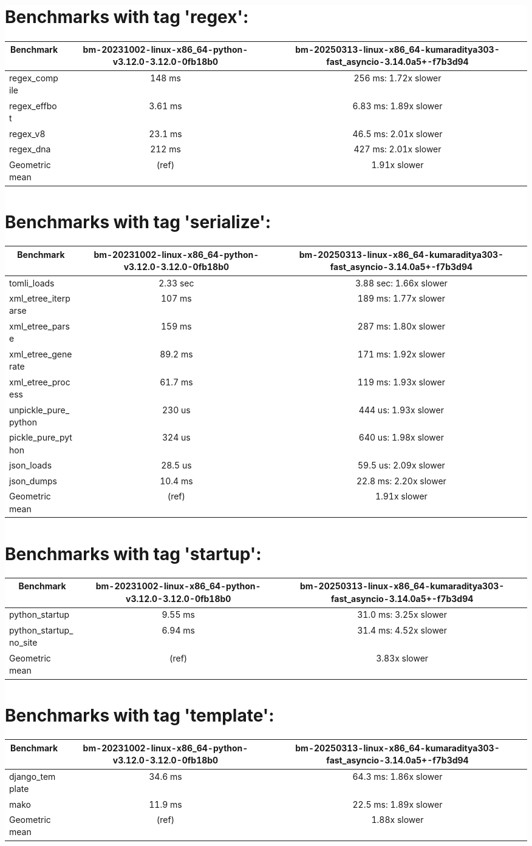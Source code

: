 Benchmarks with tag 'regex':
============================

| Benchmark      | bm-20231002-linux-x86_64-python-v3.12.0-3.12.0-0fb18b0 | bm-20250313-linux-x86_64-kumaraditya303-fast_asyncio-3.14.0a5+-f7b3d94 |
|----------------|:------------------------------------------------------:|:----------------------------------------------------------------------:|
| regex_compile  | 148 ms                                                 | 256 ms: 1.72x slower                                                   |
| regex_effbot   | 3.61 ms                                                | 6.83 ms: 1.89x slower                                                  |
| regex_v8       | 23.1 ms                                                | 46.5 ms: 2.01x slower                                                  |
| regex_dna      | 212 ms                                                 | 427 ms: 2.01x slower                                                   |
| Geometric mean | (ref)                                                  | 1.91x slower                                                           |

Benchmarks with tag 'serialize':
================================

| Benchmark            | bm-20231002-linux-x86_64-python-v3.12.0-3.12.0-0fb18b0 | bm-20250313-linux-x86_64-kumaraditya303-fast_asyncio-3.14.0a5+-f7b3d94 |
|----------------------|:------------------------------------------------------:|:----------------------------------------------------------------------:|
| tomli_loads          | 2.33 sec                                               | 3.88 sec: 1.66x slower                                                 |
| xml_etree_iterparse  | 107 ms                                                 | 189 ms: 1.77x slower                                                   |
| xml_etree_parse      | 159 ms                                                 | 287 ms: 1.80x slower                                                   |
| xml_etree_generate   | 89.2 ms                                                | 171 ms: 1.92x slower                                                   |
| xml_etree_process    | 61.7 ms                                                | 119 ms: 1.93x slower                                                   |
| unpickle_pure_python | 230 us                                                 | 444 us: 1.93x slower                                                   |
| pickle_pure_python   | 324 us                                                 | 640 us: 1.98x slower                                                   |
| json_loads           | 28.5 us                                                | 59.5 us: 2.09x slower                                                  |
| json_dumps           | 10.4 ms                                                | 22.8 ms: 2.20x slower                                                  |
| Geometric mean       | (ref)                                                  | 1.91x slower                                                           |

Benchmarks with tag 'startup':
==============================

| Benchmark              | bm-20231002-linux-x86_64-python-v3.12.0-3.12.0-0fb18b0 | bm-20250313-linux-x86_64-kumaraditya303-fast_asyncio-3.14.0a5+-f7b3d94 |
|------------------------|:------------------------------------------------------:|:----------------------------------------------------------------------:|
| python_startup         | 9.55 ms                                                | 31.0 ms: 3.25x slower                                                  |
| python_startup_no_site | 6.94 ms                                                | 31.4 ms: 4.52x slower                                                  |
| Geometric mean         | (ref)                                                  | 3.83x slower                                                           |

Benchmarks with tag 'template':
===============================

| Benchmark       | bm-20231002-linux-x86_64-python-v3.12.0-3.12.0-0fb18b0 | bm-20250313-linux-x86_64-kumaraditya303-fast_asyncio-3.14.0a5+-f7b3d94 |
|-----------------|:------------------------------------------------------:|:----------------------------------------------------------------------:|
| django_template | 34.6 ms                                                | 64.3 ms: 1.86x slower                                                  |
| mako            | 11.9 ms                                                | 22.5 ms: 1.89x slower                                                  |
| Geometric mean  | (ref)                                                  | 1.88x slower                                                           |
